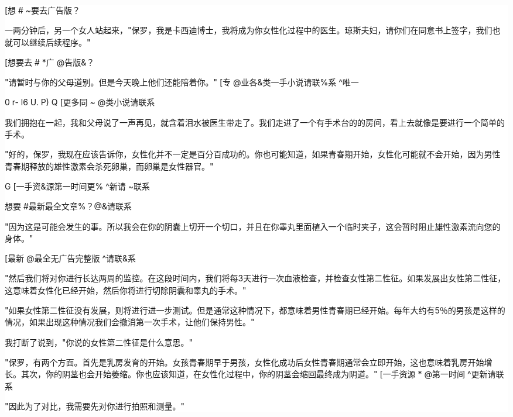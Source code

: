 

 [想 # ~要去广告版？



一两分钟后，另一个女人站起来，"保罗，我是卡西迪博士，我将成为你女性化过程中的医生。琼斯夫妇，请你们在同意书上签字，我们也就可以继续后续程序。"



 [想要去 # *广 @告版&？



"请暂时与你的父母道别。但是今天晚上他们还能陪着你。" [专 @业各&类一手小说请联%系 ^唯一





0 r- l6 U. P) Q [更多同 ~ @类小说请联系



我们拥抱在一起，我和父母说了一声再见，就含着泪水被医生带走了。我们走进了一个有手术台的的房间，看上去就像是要进行一个简单的手术。



"好的，保罗，我现在应该告诉你，女性化并不一定是百分百成功的。你也可能知道，如果青春期开始，女性化可能就不会开始，因为男性青春期释放的雄性激素会杀死卵巢，而卵巢是女性器官。"



G [一手资&源第一时间更% ^新请 ~联系



 想要 #最新最全文章%？@&请联系



"因为这是可能会发生的事。所以我会在你的阴囊上切开一个切口，并且在你睾丸里面植入一个临时夹子，这会暂时阻止雄性激素流向您的身体。"



 [最新 @最全无广告完整版 ^请联&系





"然后我们将对你进行长达两周的监控。在这段时间内，我们将每3天进行一次血液检查，并检查女性第二性征。如果发展出女性第二性征，这意味着女性化已经开始，然后你将进行切除阴囊和睾丸的手术。"





"如果女性第二性征没有发展，则将进行进一步测试。但是通常这种情况下，都意味着男性青春期已经开始。每年大约有5％的男孩是这样的情况，如果出现这种情况我们会撤消第一次手术，让他们保持男性。"





我打断了说到，"你说的女性第二性征是什么意思。"







"保罗，有两个方面。首先是乳房发育的开始。女孩青春期早于男孩，女性化成功后女性青春期通常会立即开始，这也意味着乳房开始增长。其次，你的阴茎也会开始萎缩。你也应该知道，在女性化过程中，你的阴茎会缩回最终成为阴道。" [一手资源 * @第一时间 ^更新请联系



"因此为了对比，我需要先对你进行拍照和测量。"


